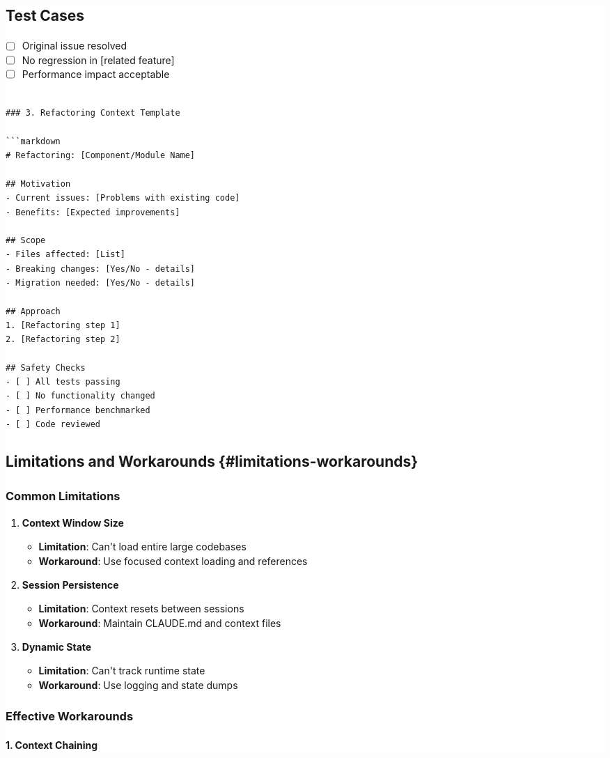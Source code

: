 ## Test Cases
- [ ] Original issue resolved
- [ ] No regression in [related feature]
- [ ] Performance impact acceptable
```

### 3. Refactoring Context Template

```markdown
# Refactoring: [Component/Module Name]

## Motivation
- Current issues: [Problems with existing code]
- Benefits: [Expected improvements]

## Scope
- Files affected: [List]
- Breaking changes: [Yes/No - details]
- Migration needed: [Yes/No - details]

## Approach
1. [Refactoring step 1]
2. [Refactoring step 2]

## Safety Checks
- [ ] All tests passing
- [ ] No functionality changed
- [ ] Performance benchmarked
- [ ] Code reviewed
```

## Limitations and Workarounds {#limitations-workarounds}

### Common Limitations

1. **Context Window Size**
   - **Limitation**: Can't load entire large codebases
   - **Workaround**: Use focused context loading and references

2. **Session Persistence**
   - **Limitation**: Context resets between sessions
   - **Workaround**: Maintain CLAUDE.md and context files

3. **Dynamic State**
   - **Limitation**: Can't track runtime state
   - **Workaround**: Use logging and state dumps

### Effective Workarounds

#### 1. Context Chaining
